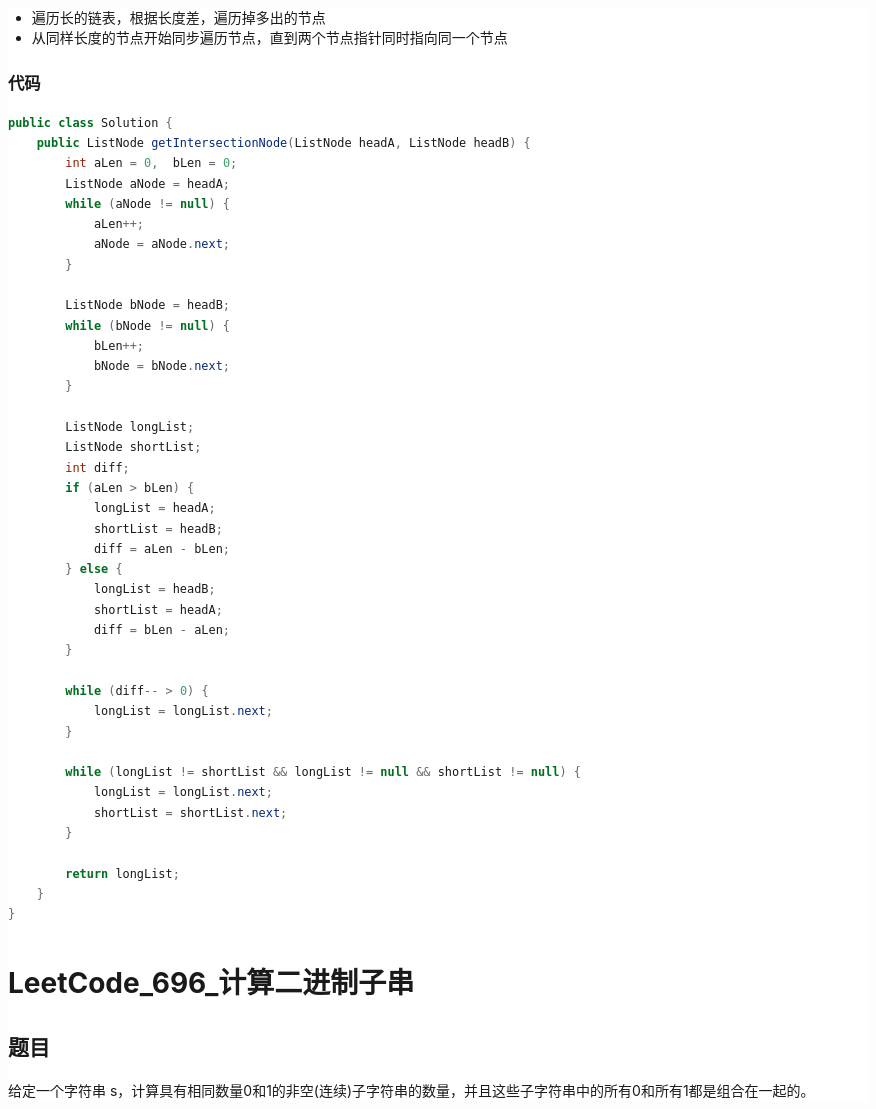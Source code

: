 - 遍历长的链表，根据长度差，遍历掉多出的节点
- 从同样长度的节点开始同步遍历节点，直到两个节点指针同时指向同一个节点
### 代码
```java
public class Solution {
    public ListNode getIntersectionNode(ListNode headA, ListNode headB) {
        int aLen = 0,  bLen = 0;
        ListNode aNode = headA;
        while (aNode != null) {
            aLen++;
            aNode = aNode.next;
        }

        ListNode bNode = headB;
        while (bNode != null) {
            bLen++;
            bNode = bNode.next;
        }

        ListNode longList;
        ListNode shortList;
        int diff;
        if (aLen > bLen) {
            longList = headA;
            shortList = headB;
            diff = aLen - bLen;
        } else {
            longList = headB;
            shortList = headA;
            diff = bLen - aLen;
        }

        while (diff-- > 0) {
            longList = longList.next;
        }

        while (longList != shortList && longList != null && shortList != null) {
            longList = longList.next;
            shortList = shortList.next;
        }

        return longList;
    }
}
```
# LeetCode_696_计算二进制子串
## 题目
给定一个字符串 s，计算具有相同数量0和1的非空(连续)子字符串的数量，并且这些子字符串中的所有0和所有1都是组合在一起的。

